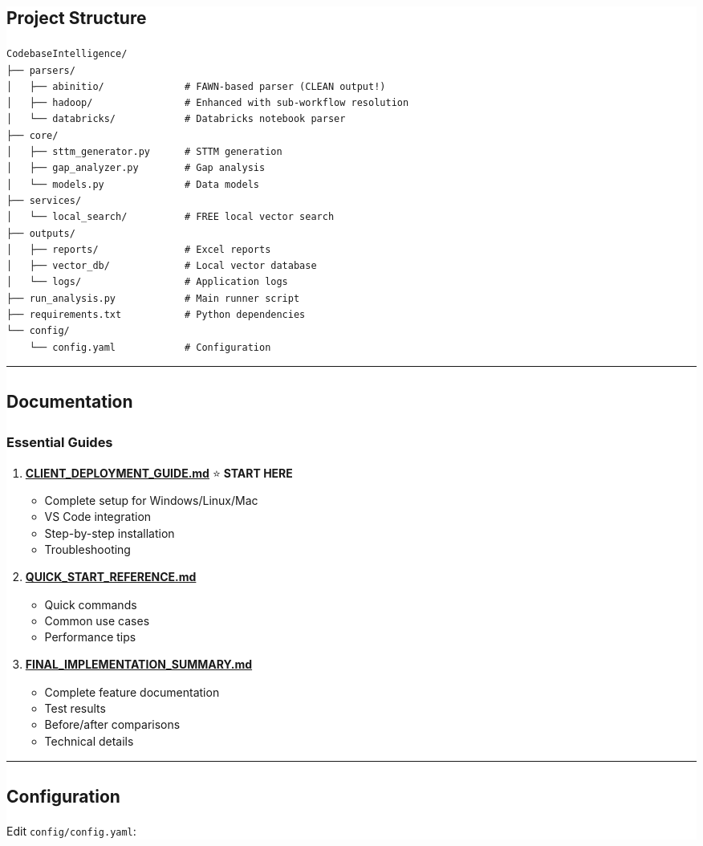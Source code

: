 ## Project Structure

```
CodebaseIntelligence/
├── parsers/
│   ├── abinitio/              # FAWN-based parser (CLEAN output!)
│   ├── hadoop/                # Enhanced with sub-workflow resolution
│   └── databricks/            # Databricks notebook parser
├── core/
│   ├── sttm_generator.py      # STTM generation
│   ├── gap_analyzer.py        # Gap analysis
│   └── models.py              # Data models
├── services/
│   └── local_search/          # FREE local vector search
├── outputs/
│   ├── reports/               # Excel reports
│   ├── vector_db/             # Local vector database
│   └── logs/                  # Application logs
├── run_analysis.py            # Main runner script
├── requirements.txt           # Python dependencies
└── config/
    └── config.yaml            # Configuration
```

---

## Documentation

### Essential Guides

1. **[CLIENT_DEPLOYMENT_GUIDE.md](CLIENT_DEPLOYMENT_GUIDE.md)** ⭐ **START HERE**
   - Complete setup for Windows/Linux/Mac
   - VS Code integration
   - Step-by-step installation
   - Troubleshooting

2. **[QUICK_START_REFERENCE.md](QUICK_START_REFERENCE.md)**
   - Quick commands
   - Common use cases
   - Performance tips

3. **[FINAL_IMPLEMENTATION_SUMMARY.md](FINAL_IMPLEMENTATION_SUMMARY.md)**
   - Complete feature documentation
   - Test results
   - Before/after comparisons
   - Technical details

---

## Configuration

Edit `config/config.yaml`:
